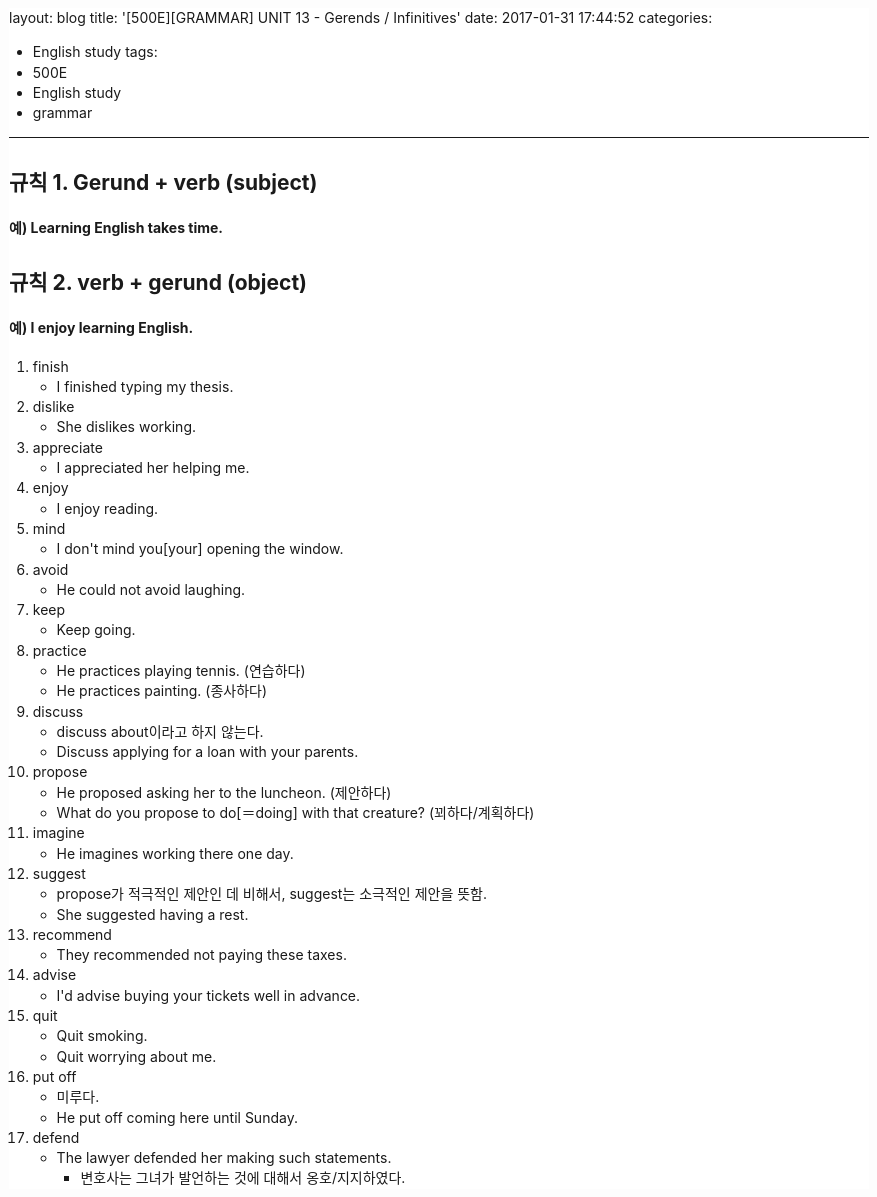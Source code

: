 layout: blog
title: '[500E][GRAMMAR] UNIT 13 - Gerends / Infinitives'
date: 2017-01-31 17:44:52
categories: 
- English study
tags:
- 500E
- English study
- grammar
---

## 규칙 1. Gerund + verb (subject)

#### 예) Learning English takes time.

## 규칙 2. verb + gerund (object)

#### 예) I enjoy learning English.

1. finish
    * I finished typing my thesis.
1. dislike
    * She dislikes working.
1. appreciate
    * I appreciated her helping me.
1. enjoy
    * I enjoy reading.
1. mind
    * I don't mind you[your] opening the window.
1. avoid
    * He could not avoid laughing.
1. keep
    * Keep going.
1. practice
    * He practices playing tennis. (연습하다)
    * He practices painting. (종사하다)
1. discuss
    * discuss about이라고 하지 않는다.
    * Discuss applying for a loan with your parents.
1. propose
    * He proposed asking her to the luncheon. (제안하다)
    * What do you propose to do[＝doing] with that creature? (꾀하다/계획하다)
1. imagine
    * He imagines working there one day.
1. suggest
    * propose가 적극적인 제안인 데 비해서, suggest는 소극적인 제안을 뜻함.
    * She suggested having a rest. 
1. recommend
    * They recommended not paying these taxes.
1. advise
    * I'd advise buying your tickets well in advance.
1. quit
    * Quit smoking.
    * Quit worrying about me.
1. put off
    * 미루다.
    * He put off coming here until Sunday.
1. defend
    * The lawyer defended her making such statements.
        * 변호사는 그녀가 발언하는 것에 대해서 옹호/지지하였다.
